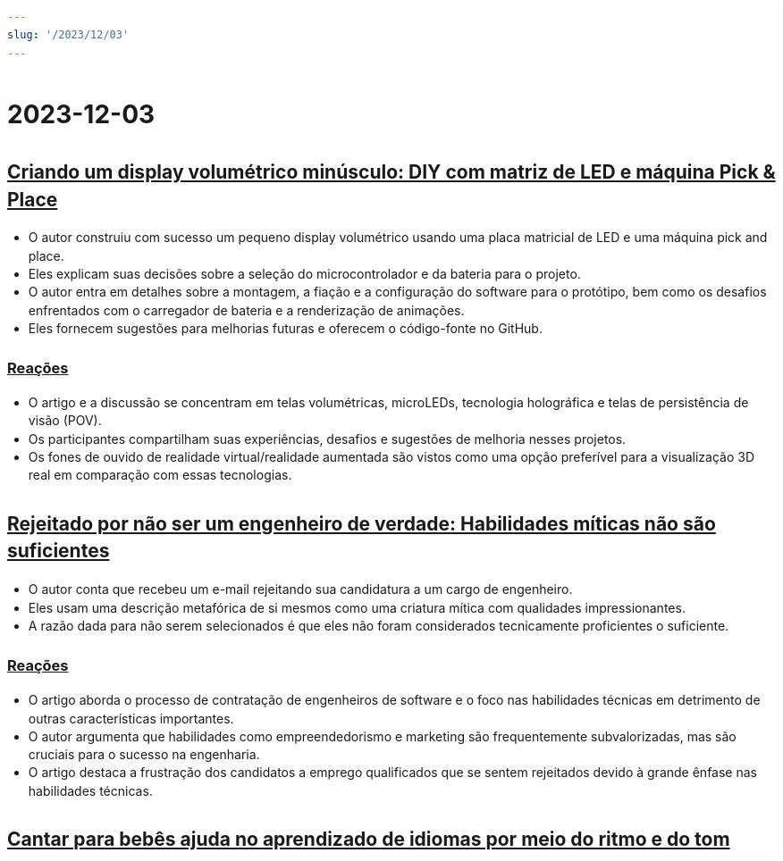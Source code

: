 ```yaml
---
slug: '/2023/12/03'
---
```


# 2023-12-03

## [Criando um display volumétrico minúsculo: DIY com matriz de LED e máquina Pick & Place](https://mitxela.com/projects/candle)

- O autor construiu com sucesso um pequeno display volumétrico usando uma placa matricial de LED e uma máquina pick and place.
- Eles explicam suas decisões sobre a seleção do microcontrolador e da bateria para o projeto.
- O autor entra em detalhes sobre a montagem, a fiação e a configuração do software para o protótipo, bem como os desafios enfrentados com o carregador de bateria e a renderização de animações.
- Eles fornecem sugestões para melhorias futuras e oferecem o código-fonte no GitHub.

### [Reações](https://news.ycombinator.com/item?id=38498109)

- O artigo e a discussão se concentram em telas volumétricas, microLEDs, tecnologia holográfica e telas de persistência de visão (POV).
- Os participantes compartilham suas experiências, desafios e sugestões de melhoria nesses projetos.
- Os fones de ouvido de realidade virtual/realidade aumentada são vistos como uma opção preferível para a visualização 3D real em comparação com essas tecnologias.

## [Rejeitado por não ser um engenheiro de verdade: Habilidades míticas não são suficientes](https://twitchard.github.io/posts/2019-05-29-not-a-real-engineer.html)

- O autor conta que recebeu um e-mail rejeitando sua candidatura a um cargo de engenheiro.
- Eles usam uma descrição metafórica de si mesmos como uma criatura mítica com qualidades impressionantes.
- A razão dada para não serem selecionados é que eles não foram considerados tecnicamente proficientes o suficiente.

### [Reações](https://news.ycombinator.com/item?id=38503486)

- O artigo aborda o processo de contratação de engenheiros de software e o foco nas habilidades técnicas em detrimento de outras características importantes.
- O autor argumenta que habilidades como empreendedorismo e marketing são frequentemente subvalorizadas, mas são cruciais para o sucesso na engenharia.
- O artigo destaca a frustração dos candidatos a emprego qualificados que se sentem rejeitados devido à grande ênfase nas habilidades técnicas.

## [Cantar para bebês ajuda no aprendizado de idiomas por meio do ritmo e do tom](https://www.theguardian.com/science/2023/dec/01/singing-to-babies-is-vital-to-help-them-understand-language-say-scientists)
